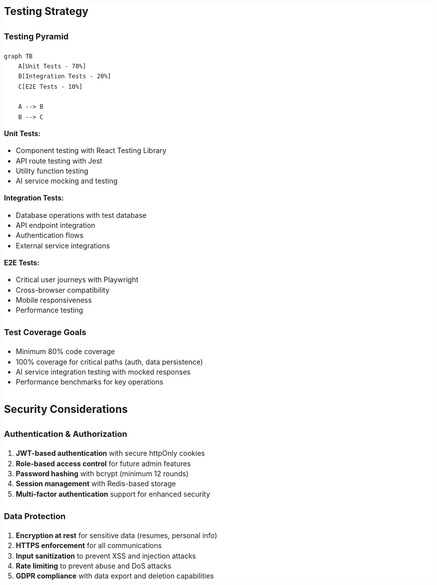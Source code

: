 ## Testing Strategy

### Testing Pyramid

```mermaid
graph TB
    A[Unit Tests - 70%]
    B[Integration Tests - 20%]
    C[E2E Tests - 10%]
    
    A --> B
    B --> C
```

**Unit Tests:**
- Component testing with React Testing Library
- API route testing with Jest
- Utility function testing
- AI service mocking and testing

**Integration Tests:**
- Database operations with test database
- API endpoint integration
- Authentication flows
- External service integrations

**E2E Tests:**
- Critical user journeys with Playwright
- Cross-browser compatibility
- Mobile responsiveness
- Performance testing

### Test Coverage Goals

- Minimum 80% code coverage
- 100% coverage for critical paths (auth, data persistence)
- AI service integration testing with mocked responses
- Performance benchmarks for key operations

## Security Considerations

### Authentication & Authorization

1. **JWT-based authentication** with secure httpOnly cookies
2. **Role-based access control** for future admin features
3. **Password hashing** with bcrypt (minimum 12 rounds)
4. **Session management** with Redis-based storage
5. **Multi-factor authentication** support for enhanced security

### Data Protection

1. **Encryption at rest** for sensitive data (resumes, personal info)
2. **HTTPS enforcement** for all communications
3. **Input sanitization** to prevent XSS and injection attacks
4. **Rate limiting** to prevent abuse and DoS attacks
5. **GDPR compliance** with data export and deletion capabilities
